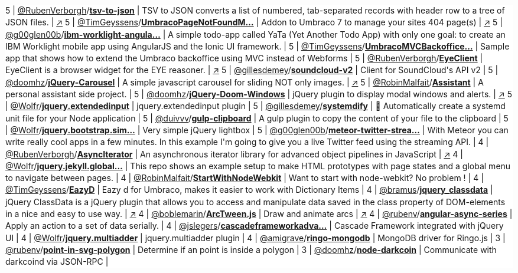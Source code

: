 5 | [@RubenVerborgh](https://github.com/RubenVerborgh)/[**tsv-to-json**](https://github.com/RubenVerborgh/tsv-to-json) | TSV to JSON converts a list of numbered, tab-separated records with header row to a tree of JSON files. | [:arrow_upper_right:](https://npmjs.org/package/tsv-to-json)
5 | [@TimGeyssens](https://github.com/TimGeyssens)/[**UmbracoPageNotFoundM…**](https://github.com/TimGeyssens/UmbracoPageNotFoundManager) | Addon to Umbraco 7 to manage your sites 404 page(s) | [:arrow_upper_right:](http://www.nibble.be/?p=460)
5 | [@g00glen00b](https://github.com/g00glen00b)/[**ibm-worklight-angula…**](https://github.com/g00glen00b/ibm-worklight-angular) | A simple todo-app called YaTa (Yet Another Todo App) with only one goal: to create an IBM Worklight mobile app using AngularJS and the Ionic UI framework. |
5 | [@TimGeyssens](https://github.com/TimGeyssens)/[**UmbracoMVCBackoffice…**](https://github.com/TimGeyssens/UmbracoMVCBackofficePages) | Sample app that shows how to extend the Umbraco backoffice using MVC instead of Webforms |
5 | [@RubenVerborgh](https://github.com/RubenVerborgh)/[**EyeClient**](https://github.com/RubenVerborgh/EyeClient) | EyeClient is a browser widget for the EYE reasoner. | [:arrow_upper_right:](http://reasoning.restdesc.org/)
5 | [@gillesdemey](https://github.com/gillesdemey)/[**soundcloud-v2**](https://github.com/gillesdemey/soundcloud-v2) | Client for SoundCloud's API v2 |
5 | [@doomhz](https://github.com/doomhz)/[**jQuery-Carousel**](https://github.com/doomhz/jQuery-Carousel) | A simple javascript carousel for sliding NOT only images. | [:arrow_upper_right:](http://dumitruglavan.com/jquery-doom-carousel-plugin/)
5 | [@RobinMalfait](https://github.com/RobinMalfait)/[**Assistant**](https://github.com/RobinMalfait/Assistant) | A personal assistant side project. |
5 | [@doomhz](https://github.com/doomhz)/[**jQuery-Doom-Windows**](https://github.com/doomhz/jQuery-Doom-Windows) | jQuery plugin to display modal windows and alerts. | [:arrow_upper_right:](http://dumitruglavan.com/jquery-doom-windows-plugin-simple-javascript-dialogs/)
5 | [@Wolfr](https://github.com/Wolfr)/[**jquery.extendedinput**](https://github.com/Wolfr/jquery.extendedinput) | jquery.extendedinput plugin |
5 | [@gillesdemey](https://github.com/gillesdemey)/[**systemdify**](https://github.com/gillesdemey/systemdify) | :penguin: Automatically create a systemd unit file for your Node application |
5 | [@duivvv](https://github.com/duivvv)/[**gulp-clipboard**](https://github.com/duivvv/gulp-clipboard) | A gulp plugin to copy the content of your file to the clipboard |
5 | [@Wolfr](https://github.com/Wolfr)/[**jquery.bootstrap.sim…**](https://github.com/Wolfr/jquery.bootstrap.simple.lightbox) | Very simple jQuery lightbox |
5 | [@g00glen00b](https://github.com/g00glen00b)/[**meteor-twitter-strea…**](https://github.com/g00glen00b/meteor-twitter-stream) | With Meteor you can write really cool apps in a few minutes. In this example I'm going to give you a live Twitter feed using the streaming API. |
4 | [@RubenVerborgh](https://github.com/RubenVerborgh)/[**AsyncIterator**](https://github.com/RubenVerborgh/AsyncIterator) | An asynchronous iterator library for advanced object pipelines in JavaScript | [:arrow_upper_right:](http://rubenverborgh.github.io/AsyncIterator/docs/)
4 | [@Wolfr](https://github.com/Wolfr)/[**jquery.jekyll.global…**](https://github.com/Wolfr/jquery.jekyll.globalnav) | This repo shows an example setup to make HTML prototypes with page states and a global menu to navigate between pages. |
4 | [@RobinMalfait](https://github.com/RobinMalfait)/[**StartWithNodeWebkit**](https://github.com/RobinMalfait/StartWithNodeWebkit) | Want to start with node-webkit? No problem ! |
4 | [@TimGeyssens](https://github.com/TimGeyssens)/[**EazyD**](https://github.com/TimGeyssens/EazyD) | Eazy d for Umbraco, makes it easier to work with Dictionary Items  |
4 | [@bramus](https://github.com/bramus)/[**jquery_classdata**](https://github.com/bramus/jquery_classdata) | jQuery ClassData is a jQuery plugin that allows you to access and manipulate data saved in the class property of DOM-elements in a nice and easy to use way. | [:arrow_upper_right:](http://www.bram.us/2009/02/09/accessing-data-saved-in-the-class-property-of-dom-elements-with-jquery/)
4 | [@boblemarin](https://github.com/boblemarin)/[**ArcTween.js**](https://github.com/boblemarin/ArcTween.js) | Draw and animate arcs | [:arrow_upper_right:](http://boblemarin.github.io/ArcTween.js/)
4 | [@rubenv](https://github.com/rubenv)/[**angular-async-series**](https://github.com/rubenv/angular-async-series) | Apply an action to a set of data serially. |
4 | [@jslegers](https://github.com/jslegers)/[**cascadeframeworkadva…**](https://github.com/jslegers/cascadeframeworkadvanced) | Cascade Framework integrated with jQuery UI |
4 | [@Wolfr](https://github.com/Wolfr)/[**jquery.multiadder**](https://github.com/Wolfr/jquery.multiadder) | jquery.multiadder plugin |
4 | [@amigrave](https://github.com/amigrave)/[**ringo-mongodb**](https://github.com/amigrave/ringo-mongodb) | MongoDB driver for Ringo.js |
3 | [@rubenv](https://github.com/rubenv)/[**point-in-svg-polygon**](https://github.com/rubenv/point-in-svg-polygon) | Determine if an point is inside a polygon |
3 | [@doomhz](https://github.com/doomhz)/[**node-darkcoin**](https://github.com/doomhz/node-darkcoin) | Communicate with darkcoind via JSON-RPC |